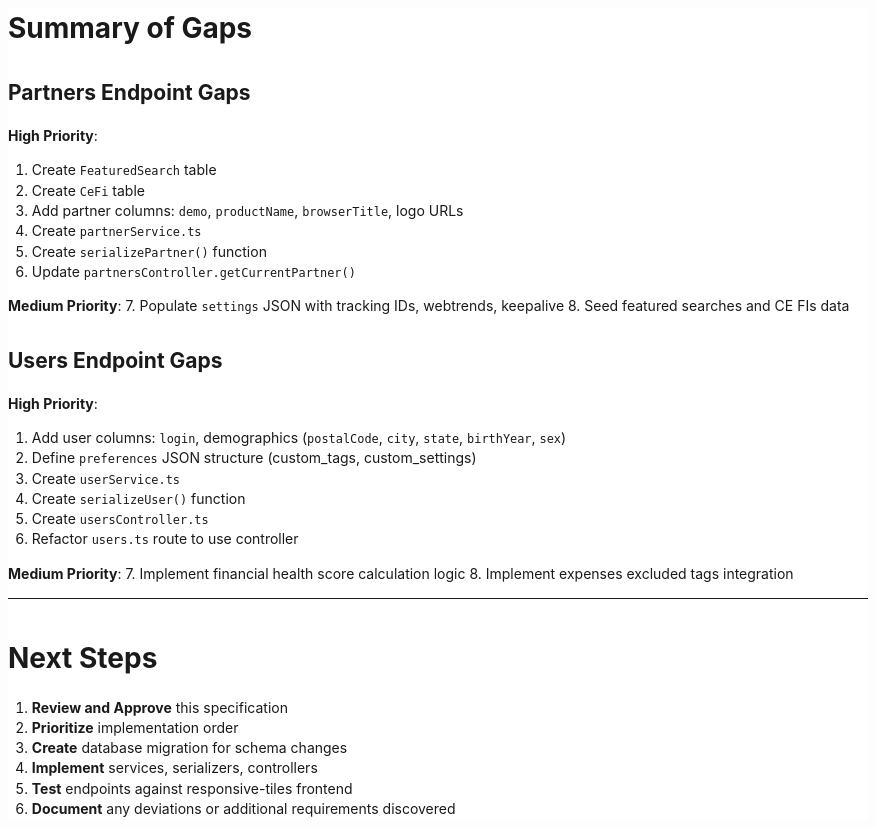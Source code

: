 
# Summary of Gaps

## Partners Endpoint Gaps

**High Priority**:
1. Create `FeaturedSearch` table
2. Create `CeFi` table
3. Add partner columns: `demo`, `productName`, `browserTitle`, logo URLs
4. Create `partnerService.ts`
5. Create `serializePartner()` function
6. Update `partnersController.getCurrentPartner()`

**Medium Priority**:
7. Populate `settings` JSON with tracking IDs, webtrends, keepalive
8. Seed featured searches and CE FIs data

## Users Endpoint Gaps

**High Priority**:
1. Add user columns: `login`, demographics (`postalCode`, `city`, `state`, `birthYear`, `sex`)
2. Define `preferences` JSON structure (custom_tags, custom_settings)
3. Create `userService.ts`
4. Create `serializeUser()` function
5. Create `usersController.ts`
6. Refactor `users.ts` route to use controller

**Medium Priority**:
7. Implement financial health score calculation logic
8. Implement expenses excluded tags integration

---

# Next Steps

1. **Review and Approve** this specification
2. **Prioritize** implementation order
3. **Create** database migration for schema changes
4. **Implement** services, serializers, controllers
5. **Test** endpoints against responsive-tiles frontend
6. **Document** any deviations or additional requirements discovered
